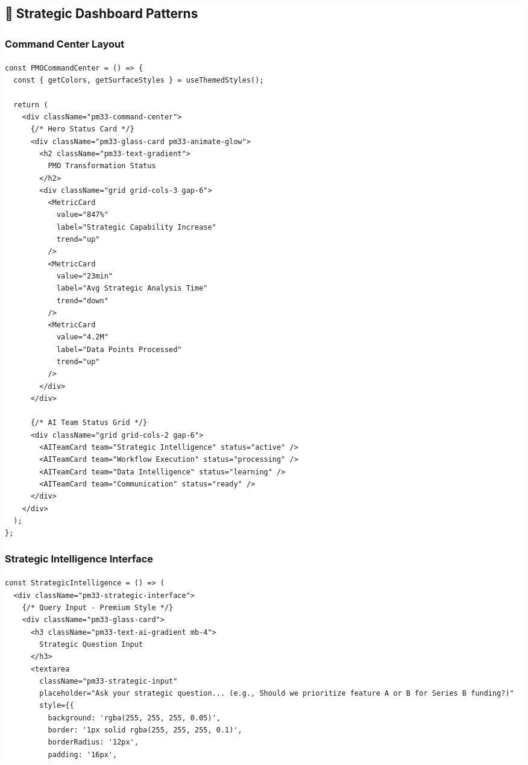 ## 🎯 **Strategic Dashboard Patterns**

### **Command Center Layout**
```tsx
const PMOCommandCenter = () => {
  const { getColors, getSurfaceStyles } = useThemedStyles();
  
  return (
    <div className="pm33-command-center">
      {/* Hero Status Card */}
      <div className="pm33-glass-card pm33-animate-glow">
        <h2 className="pm33-text-gradient">
          PMO Transformation Status
        </h2>
        <div className="grid grid-cols-3 gap-6">
          <MetricCard 
            value="847%" 
            label="Strategic Capability Increase"
            trend="up"
          />
          <MetricCard 
            value="23min" 
            label="Avg Strategic Analysis Time"
            trend="down"
          />
          <MetricCard 
            value="4.2M" 
            label="Data Points Processed"
            trend="up"
          />
        </div>
      </div>
      
      {/* AI Team Status Grid */}
      <div className="grid grid-cols-2 gap-6">
        <AITeamCard team="Strategic Intelligence" status="active" />
        <AITeamCard team="Workflow Execution" status="processing" />
        <AITeamCard team="Data Intelligence" status="learning" />
        <AITeamCard team="Communication" status="ready" />
      </div>
    </div>
  );
};
```

### **Strategic Intelligence Interface**
```tsx
const StrategicIntelligence = () => (
  <div className="pm33-strategic-interface">
    {/* Query Input - Premium Style */}
    <div className="pm33-glass-card">
      <h3 className="pm33-text-ai-gradient mb-4">
        Strategic Question Input
      </h3>
      <textarea 
        className="pm33-strategic-input"
        placeholder="Ask your strategic question... (e.g., Should we prioritize feature A or B for Series B funding?)"
        style={{
          background: 'rgba(255, 255, 255, 0.05)',
          border: '1px solid rgba(255, 255, 255, 0.1)',
          borderRadius: '12px',
          padding: '16px',
```